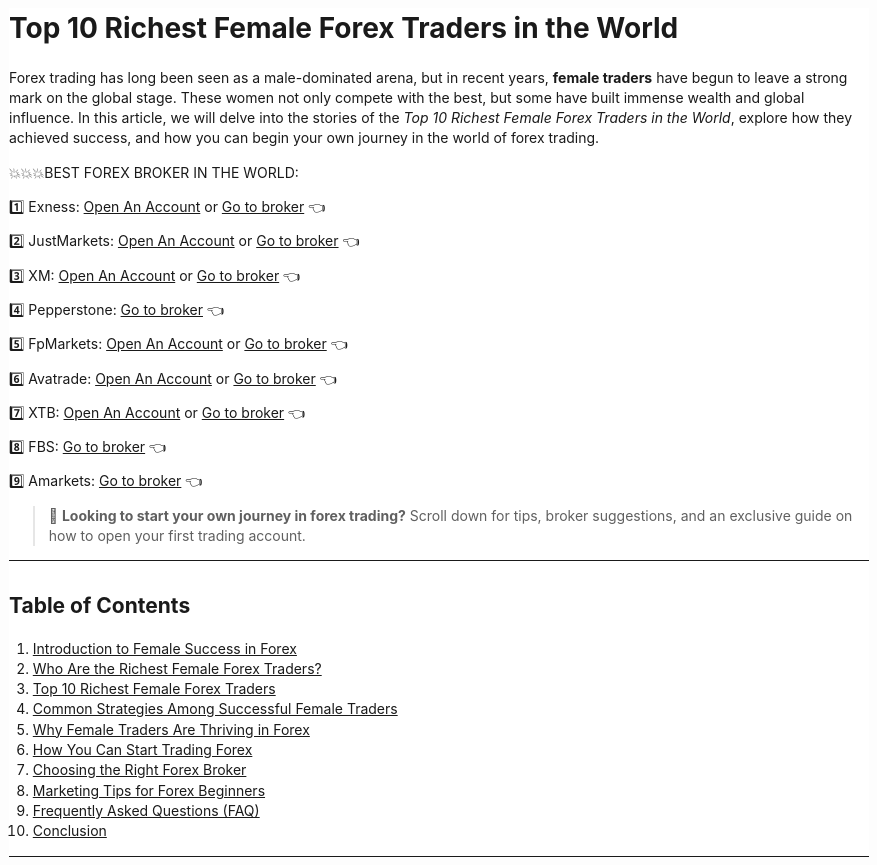 # Top 10 Richest Female Forex Traders in the World

Forex trading has long been seen as a male-dominated arena, but in recent years, **female traders** have begun to leave a strong mark on the global stage. These women not only compete with the best, but some have built immense wealth and global influence. In this article, we will delve into the stories of the *Top 10 Richest Female Forex Traders in the World*, explore how they achieved success, and how you can begin your own journey in the world of forex trading.

💥💥💥BEST FOREX BROKER IN THE WORLD:

1️⃣ Exness: [Open An Account](https://one.exnesstrack.org/boarding/sign-up/a/newup2) or [Go to broker](https://one.exnesstrack.org/a/newup2) 👈

2️⃣ JustMarkets: [Open An Account](https://one.justmarkets.link/a/79iqw0j6nj/landing/quick-start) or [Go to broker](https://one.justmarkets.link/a/79iqw0j6nj) 👈

3️⃣ XM: [Open An Account](https://clicks.pipaffiliates.com/c?c=589901&l=en&p=1) or [Go to broker](https://clicks.pipaffiliates.com/c?c=589901&l=en&p=0) 👈

4️⃣ Pepperstone: [Go to broker](https://trk.pepperstonepartners.com/aff_c?offer_id=367&aff_id=33954) 👈

5️⃣ FpMarkets: [Open An Account](https://portal.fpmarkets.com/int-EN/register?redir=stv&fpm-affiliate-utm-source=IB&fpm-affiliate-agt=56244) or [Go to broker](https://www.fpmarkets.com/?redir=stv&fpm-affiliate-utm-source=IB&fpm-affiliate-agt=56244) 👈

6️⃣ Avatrade: [Open An Account](https://www.avatrade.com/trading-account2?versionId=10301&tag=194438) or [Go to broker](https://www.avatrade.com?versionId=10301&tag=194438) 👈

7️⃣ XTB: [Open An Account](https://link-pso.xtb.com/pso/CgswI) or [Go to broker](https://link-pso.xtb.com/pso/zrUCY) 👈

8️⃣ FBS: [Go to broker](https://fbs.partners?ibl=587836&ibp=21398815) 👈

9️⃣ Amarkets: [Go to broker](https://www.amarkets.com/?g=WNRAN9&utm_source=google&utm_campaign=WNRAN9&utm_medium=linkedin) 👈

> 🌟 **Looking to start your own journey in forex trading?** Scroll down for tips, broker suggestions, and an exclusive guide on how to open your first trading account.

---

## Table of Contents

1. [Introduction to Female Success in Forex](#introduction-to-female-success-in-forex)
2. [Who Are the Richest Female Forex Traders?](#who-are-the-richest-female-forex-traders)
3. [Top 10 Richest Female Forex Traders](#top-10-richest-female-forex-traders)
4. [Common Strategies Among Successful Female Traders](#common-strategies-among-successful-female-traders)
5. [Why Female Traders Are Thriving in Forex](#why-female-traders-are-thriving-in-forex)
6. [How You Can Start Trading Forex](#how-you-can-start-trading-forex)
7. [Choosing the Right Forex Broker](#choosing-the-right-forex-broker)
8. [Marketing Tips for Forex Beginners](#marketing-tips-for-forex-beginners)
9. [Frequently Asked Questions (FAQ)](#frequently-asked-questions-faq)
10. [Conclusion](#conclusion)

---